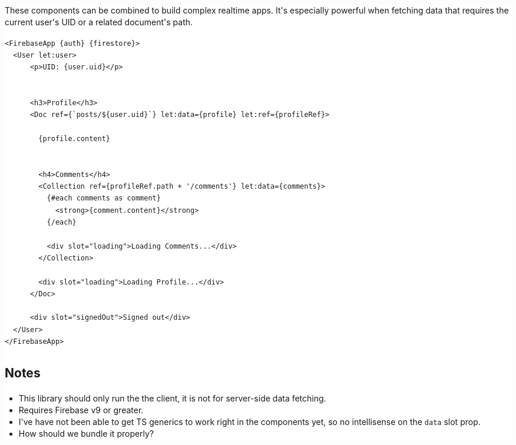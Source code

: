 These components can be combined to build complex realtime apps. It's especially powerful when fetching data that requires the current user's UID or a related document's path.


```svelte
<FirebaseApp {auth} {firestore}>
  <User let:user>
      <p>UID: {user.uid}</p>
      

      <h3>Profile</h3>
      <Doc ref={`posts/${user.uid}`} let:data={profile} let:ref={profileRef}>

        {profile.content}


        <h4>Comments</h4>
        <Collection ref={profileRef.path + '/comments'} let:data={comments}>
          {#each comments as comment}
            <strong>{comment.content}</strong>
          {/each}

          <div slot="loading">Loading Comments...</div>
        </Collection>

        <div slot="loading">Loading Profile...</div>
      </Doc>

      <div slot="signedOut">Signed out</div>
  </User>
</FirebaseApp>
```


## Notes

- This library should only run the the client, it is not for server-side data fetching. 
- Requires Firebase v9 or greater. 
- I've have not been able to get TS generics to work right in the components yet, so no intellisense on the `data` slot prop. 
- How should we bundle it properly?

